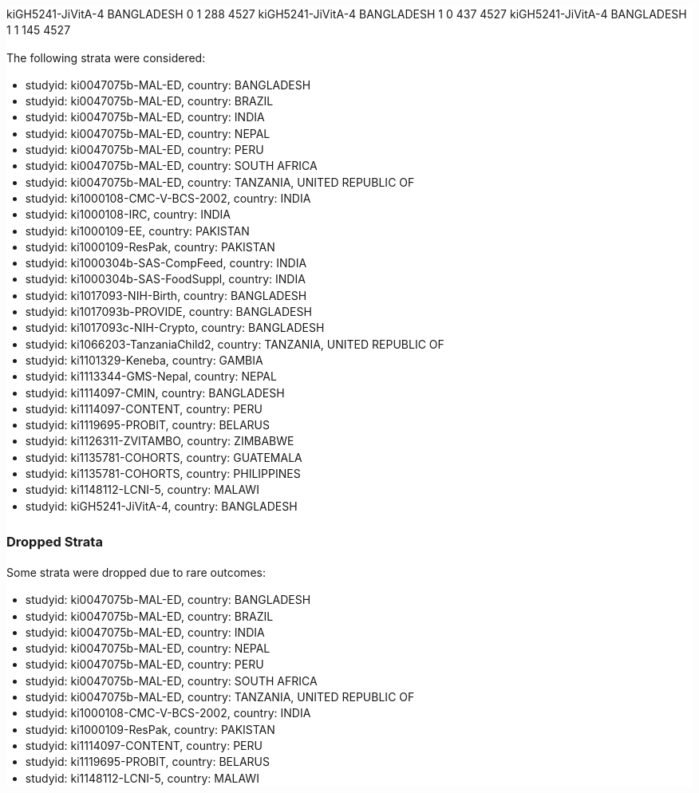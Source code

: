 kiGH5241-JiVitA-4          BANGLADESH                     0                           1      288   4527
kiGH5241-JiVitA-4          BANGLADESH                     1                           0      437   4527
kiGH5241-JiVitA-4          BANGLADESH                     1                           1      145   4527


The following strata were considered:

* studyid: ki0047075b-MAL-ED, country: BANGLADESH
* studyid: ki0047075b-MAL-ED, country: BRAZIL
* studyid: ki0047075b-MAL-ED, country: INDIA
* studyid: ki0047075b-MAL-ED, country: NEPAL
* studyid: ki0047075b-MAL-ED, country: PERU
* studyid: ki0047075b-MAL-ED, country: SOUTH AFRICA
* studyid: ki0047075b-MAL-ED, country: TANZANIA, UNITED REPUBLIC OF
* studyid: ki1000108-CMC-V-BCS-2002, country: INDIA
* studyid: ki1000108-IRC, country: INDIA
* studyid: ki1000109-EE, country: PAKISTAN
* studyid: ki1000109-ResPak, country: PAKISTAN
* studyid: ki1000304b-SAS-CompFeed, country: INDIA
* studyid: ki1000304b-SAS-FoodSuppl, country: INDIA
* studyid: ki1017093-NIH-Birth, country: BANGLADESH
* studyid: ki1017093b-PROVIDE, country: BANGLADESH
* studyid: ki1017093c-NIH-Crypto, country: BANGLADESH
* studyid: ki1066203-TanzaniaChild2, country: TANZANIA, UNITED REPUBLIC OF
* studyid: ki1101329-Keneba, country: GAMBIA
* studyid: ki1113344-GMS-Nepal, country: NEPAL
* studyid: ki1114097-CMIN, country: BANGLADESH
* studyid: ki1114097-CONTENT, country: PERU
* studyid: ki1119695-PROBIT, country: BELARUS
* studyid: ki1126311-ZVITAMBO, country: ZIMBABWE
* studyid: ki1135781-COHORTS, country: GUATEMALA
* studyid: ki1135781-COHORTS, country: PHILIPPINES
* studyid: ki1148112-LCNI-5, country: MALAWI
* studyid: kiGH5241-JiVitA-4, country: BANGLADESH

### Dropped Strata

Some strata were dropped due to rare outcomes:

* studyid: ki0047075b-MAL-ED, country: BANGLADESH
* studyid: ki0047075b-MAL-ED, country: BRAZIL
* studyid: ki0047075b-MAL-ED, country: INDIA
* studyid: ki0047075b-MAL-ED, country: NEPAL
* studyid: ki0047075b-MAL-ED, country: PERU
* studyid: ki0047075b-MAL-ED, country: SOUTH AFRICA
* studyid: ki0047075b-MAL-ED, country: TANZANIA, UNITED REPUBLIC OF
* studyid: ki1000108-CMC-V-BCS-2002, country: INDIA
* studyid: ki1000109-ResPak, country: PAKISTAN
* studyid: ki1114097-CONTENT, country: PERU
* studyid: ki1119695-PROBIT, country: BELARUS
* studyid: ki1148112-LCNI-5, country: MALAWI
